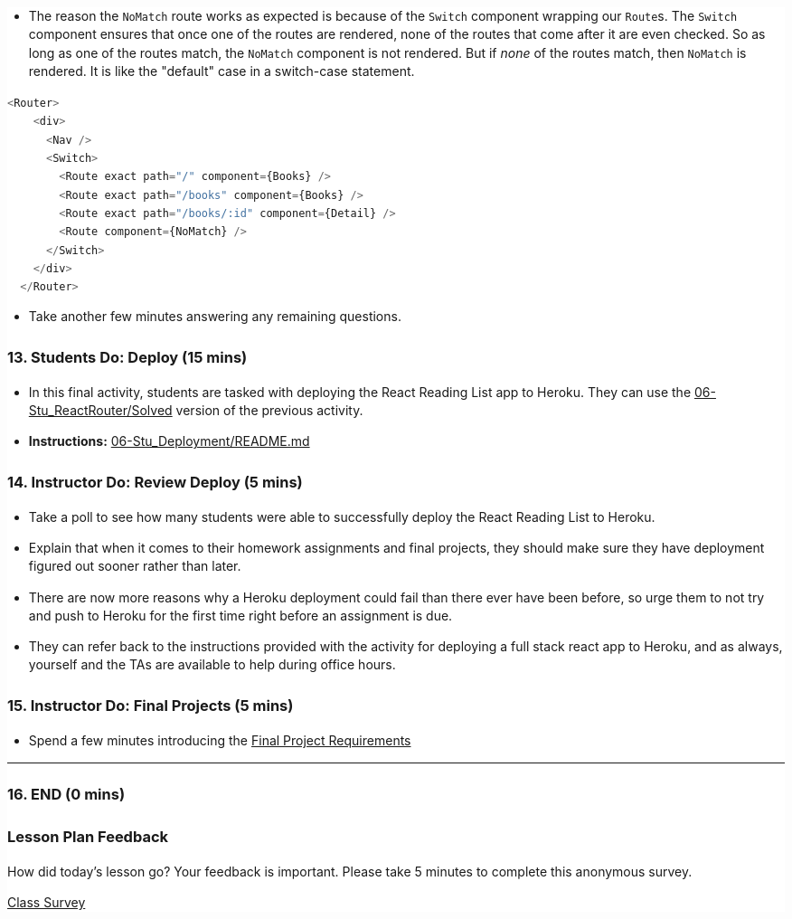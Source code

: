   * The reason the `NoMatch` route works as expected is because of the `Switch` component wrapping our `Route`s. The `Switch` component ensures that once one of the routes are rendered, none of the routes that come after it are even checked. So as long as one of the routes match, the `NoMatch` component is not rendered. But if _none_ of the routes match, then `NoMatch` is rendered. It is like the "default" case in a switch-case statement.

```js
<Router>
    <div>
      <Nav />
      <Switch>
        <Route exact path="/" component={Books} />
        <Route exact path="/books" component={Books} />
        <Route exact path="/books/:id" component={Detail} />
        <Route component={NoMatch} />
      </Switch>
    </div>
  </Router>
```

* Take another few minutes answering any remaining questions.

### 13. Students Do: Deploy (15 mins)

* In this final activity, students are tasked with deploying the React Reading List app to Heroku. They can use the [06-Stu_ReactRouter/Solved](../../../../01-Class-Content/20-react/01-Activities/06-Stu_ReactRouter/Solved) version of the previous activity.

* **Instructions:** [06-Stu_Deployment/README.md](../../../../01-Class-Content/20-react/01-Activities/06-Stu_Deployment/README.md)

### 14. Instructor Do: Review Deploy (5 mins)

* Take a poll to see how many students were able to successfully deploy the React Reading List to Heroku.

* Explain that when it comes to their homework assignments and final projects, they should make sure they have deployment figured out sooner rather than later.

* There are now more reasons why a Heroku deployment could fail than there ever have been before, so urge them to not try and push to Heroku for the first time right before an assignment is due.

* They can refer back to the instructions provided with the activity for deploying a full stack react app to Heroku, and as always, yourself and the TAs are available to help during office hours.

### 15. Instructor Do: Final Projects (5 mins)

* Spend a few minutes introducing the [Final Project Requirements](https://docs.google.com/presentation/d/1ulUf1lCaj4sH1K7ym8sZL1IOuvHDeiwbe_NAOBqhwE8/edit?usp=sharing)

- - -

### 16. END (0 mins)

### Lesson Plan Feedback

How did today’s lesson go? Your feedback is important. Please take 5 minutes to complete this anonymous survey.

[Class Survey](https://forms.gle/nYLbt6NZUNJMJ1h38)
